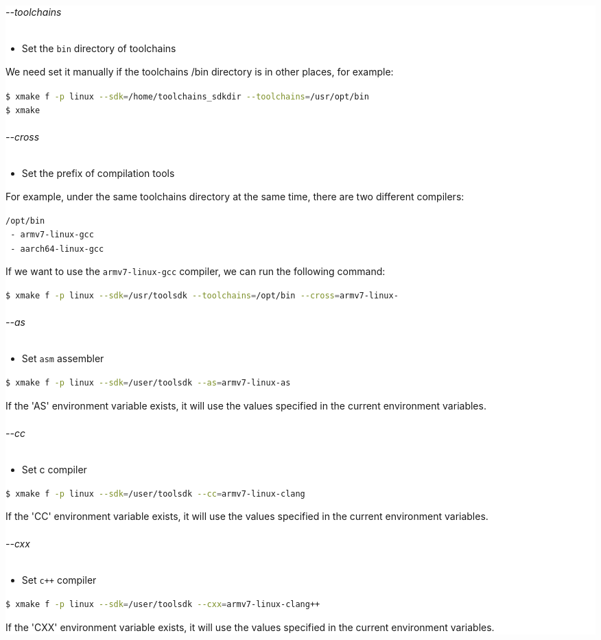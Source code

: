 ###### --toolchains

- Set the `bin` directory of toolchains

We need set it manually if the toolchains /bin directory is in other places, for example:

```bash
$ xmake f -p linux --sdk=/home/toolchains_sdkdir --toolchains=/usr/opt/bin
$ xmake
```

###### --cross

- Set the prefix of compilation tools

For example, under the same toolchains directory at the same time, there are two different compilers:

```
/opt/bin
 - armv7-linux-gcc
 - aarch64-linux-gcc
```

If we want to use the `armv7-linux-gcc` compiler, we can run the following command:

```bash
$ xmake f -p linux --sdk=/usr/toolsdk --toolchains=/opt/bin --cross=armv7-linux-
```

###### --as

- Set `asm` assembler

```bash
$ xmake f -p linux --sdk=/user/toolsdk --as=armv7-linux-as
```

If the 'AS' environment variable exists, it will use the values specified in the current environment variables.

###### --cc

- Set c compiler

```bash
$ xmake f -p linux --sdk=/user/toolsdk --cc=armv7-linux-clang
```

If the 'CC' environment variable exists, it will use the values specified in the current environment variables.

###### --cxx

- Set `c++` compiler

```bash
$ xmake f -p linux --sdk=/user/toolsdk --cxx=armv7-linux-clang++
```

If the 'CXX' environment variable exists, it will use the values specified in the current environment variables.
